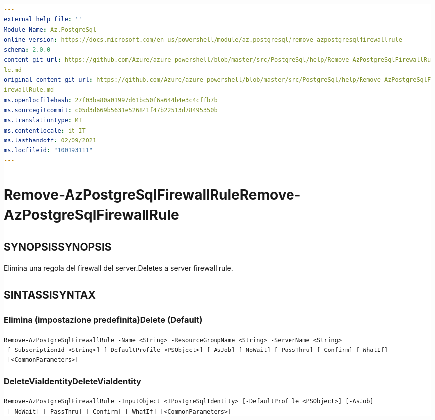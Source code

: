 ```yaml
---
external help file: ''
Module Name: Az.PostgreSql
online version: https://docs.microsoft.com/en-us/powershell/module/az.postgresql/remove-azpostgresqlfirewallrule
schema: 2.0.0
content_git_url: https://github.com/Azure/azure-powershell/blob/master/src/PostgreSql/help/Remove-AzPostgreSqlFirewallRule.md
original_content_git_url: https://github.com/Azure/azure-powershell/blob/master/src/PostgreSql/help/Remove-AzPostgreSqlFirewallRule.md
ms.openlocfilehash: 27f03ba80a01997d61bc50f6a644b4e3c4cffb7b
ms.sourcegitcommit: c05d3d669b5631e526841f47b22513d78495350b
ms.translationtype: MT
ms.contentlocale: it-IT
ms.lasthandoff: 02/09/2021
ms.locfileid: "100193111"
---
```

# <span data-ttu-id="07ae2-101">Remove-AzPostgreSqlFirewallRule</span><span class="sxs-lookup"><span data-stu-id="07ae2-101">Remove-AzPostgreSqlFirewallRule</span></span>

## <span data-ttu-id="07ae2-102">SYNOPSIS</span><span class="sxs-lookup"><span data-stu-id="07ae2-102">SYNOPSIS</span></span>
<span data-ttu-id="07ae2-103">Elimina una regola del firewall del server.</span><span class="sxs-lookup"><span data-stu-id="07ae2-103">Deletes a server firewall rule.</span></span>

## <span data-ttu-id="07ae2-104">SINTASSI</span><span class="sxs-lookup"><span data-stu-id="07ae2-104">SYNTAX</span></span>

### <span data-ttu-id="07ae2-105">Elimina (impostazione predefinita)</span><span class="sxs-lookup"><span data-stu-id="07ae2-105">Delete (Default)</span></span>
```
Remove-AzPostgreSqlFirewallRule -Name <String> -ResourceGroupName <String> -ServerName <String>
 [-SubscriptionId <String>] [-DefaultProfile <PSObject>] [-AsJob] [-NoWait] [-PassThru] [-Confirm] [-WhatIf]
 [<CommonParameters>]
```

### <span data-ttu-id="07ae2-106">DeleteViaIdentity</span><span class="sxs-lookup"><span data-stu-id="07ae2-106">DeleteViaIdentity</span></span>
```
Remove-AzPostgreSqlFirewallRule -InputObject <IPostgreSqlIdentity> [-DefaultProfile <PSObject>] [-AsJob]
 [-NoWait] [-PassThru] [-Confirm] [-WhatIf] [<CommonParameters>]
```
